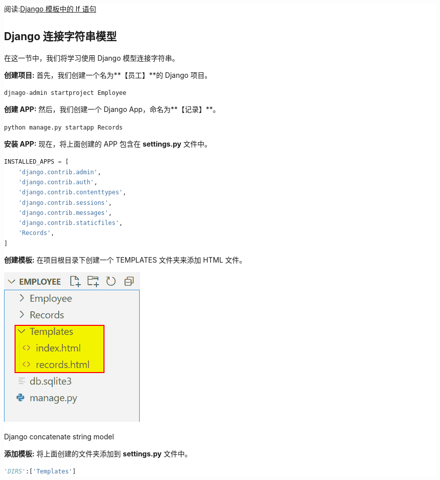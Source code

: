 阅读:[Django 模板中的 If 语句](https://pythonguides.com/if-statement-in-django-template/)

## Django 连接字符串模型

在这一节中，我们将学习使用 Django 模型连接字符串。

**创建项目:** 首先，我们创建一个名为**【员工】**的 Django 项目。

```py
djnago-admin startproject Employee
```

**创建 APP:** 然后，我们创建一个 Django App，命名为**【记录】**。

```py
python manage.py startapp Records
```

**安装 APP:** 现在，将上面创建的 APP 包含在 **settings.py** 文件中。

```py
INSTALLED_APPS = [
    'django.contrib.admin',
    'django.contrib.auth',
    'django.contrib.contenttypes',
    'django.contrib.sessions',
    'django.contrib.messages',
    'django.contrib.staticfiles',
    'Records',
]
```

**创建模板:** 在项目根目录下创建一个 TEMPLATES 文件夹来添加 HTML 文件。

![django concatenate string model](img/1d40ad2385fa28cf0d607bb3614d4e6b.png "django concatenate string model")

Django concatenate string model

**添加模板:** 将上面创建的文件夹添加到 **settings.py** 文件中。

```py
'DIRS':['Templates']
```
